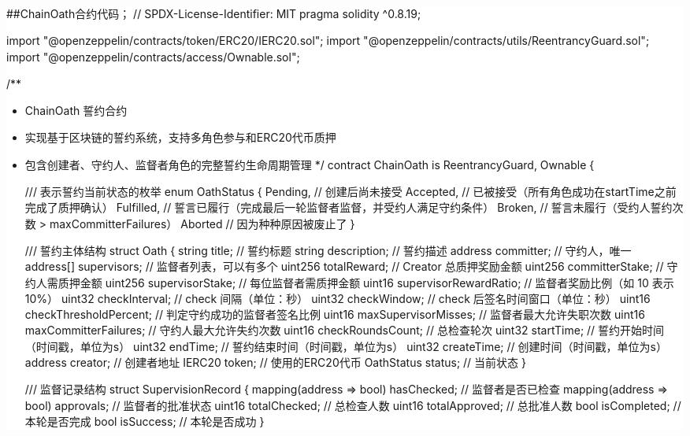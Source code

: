 ##ChainOath合约代码；
// SPDX-License-Identifier: MIT
pragma solidity ^0.8.19;

import "@openzeppelin/contracts/token/ERC20/IERC20.sol";
import "@openzeppelin/contracts/utils/ReentrancyGuard.sol";
import "@openzeppelin/contracts/access/Ownable.sol";

/**
 * ChainOath 誓约合约
 * 实现基于区块链的誓约系统，支持多角色参与和ERC20代币质押
 * 包含创建者、守约人、监督者角色的完整誓约生命周期管理
 */
contract ChainOath is ReentrancyGuard, Ownable {
    
    /// 表示誓约当前状态的枚举
    enum OathStatus {
        Pending,    // 创建后尚未接受
        Accepted,   // 已被接受（所有角色成功在startTime之前完成了质押确认）
        Fulfilled,  // 誓言已履行（完成最后一轮监督者监督，并受约人满足守约条件）
        Broken,     // 誓言未履行（受约人誓约次数 > maxCommitterFailures）
        Aborted     // 因为种种原因被废止了
    }
    
    /// 誓约主体结构
    struct Oath {
        string title;                    // 誓约标题
        string description;              // 誓约描述
        address committer;               // 守约人，唯一
        address[] supervisors;           // 监督者列表，可以有多个
        uint256 totalReward;             // Creator 总质押奖励金额
        uint256 committerStake;          // 守约人需质押金额
        uint256 supervisorStake;         // 每位监督者需质押金额
        uint16 supervisorRewardRatio;    // 监督者奖励比例（如 10 表示 10%）
        uint32 checkInterval;            // check 间隔（单位：秒）
        uint32 checkWindow;              // check 后签名时间窗口（单位：秒）
        uint16 checkThresholdPercent;    // 判定守约成功的监督者签名比例
        uint16 maxSupervisorMisses;      // 监督者最大允许失职次数
        uint16 maxCommitterFailures;     // 守约人最大允许失约次数
        uint16 checkRoundsCount;         // 总检查轮次
        uint32 startTime;                // 誓约开始时间（时间戳，单位为s）
        uint32 endTime;                  // 誓约结束时间（时间戳，单位为s）
        uint32 createTime;               // 创建时间（时间戳，单位为s）
        address creator;                 // 创建者地址
        IERC20 token;                    // 使用的ERC20代币
        OathStatus status;               // 当前状态
    }
    
    /// 监督记录结构
    struct SupervisionRecord {
        mapping(address => bool) hasChecked;     // 监督者是否已检查
        mapping(address => bool) approvals;     // 监督者的批准状态
        uint16 totalChecked;                    // 总检查人数
        uint16 totalApproved;                   // 总批准人数
        bool isCompleted;                       // 本轮是否完成
        bool isSuccess;                         // 本轮是否成功
    }
    